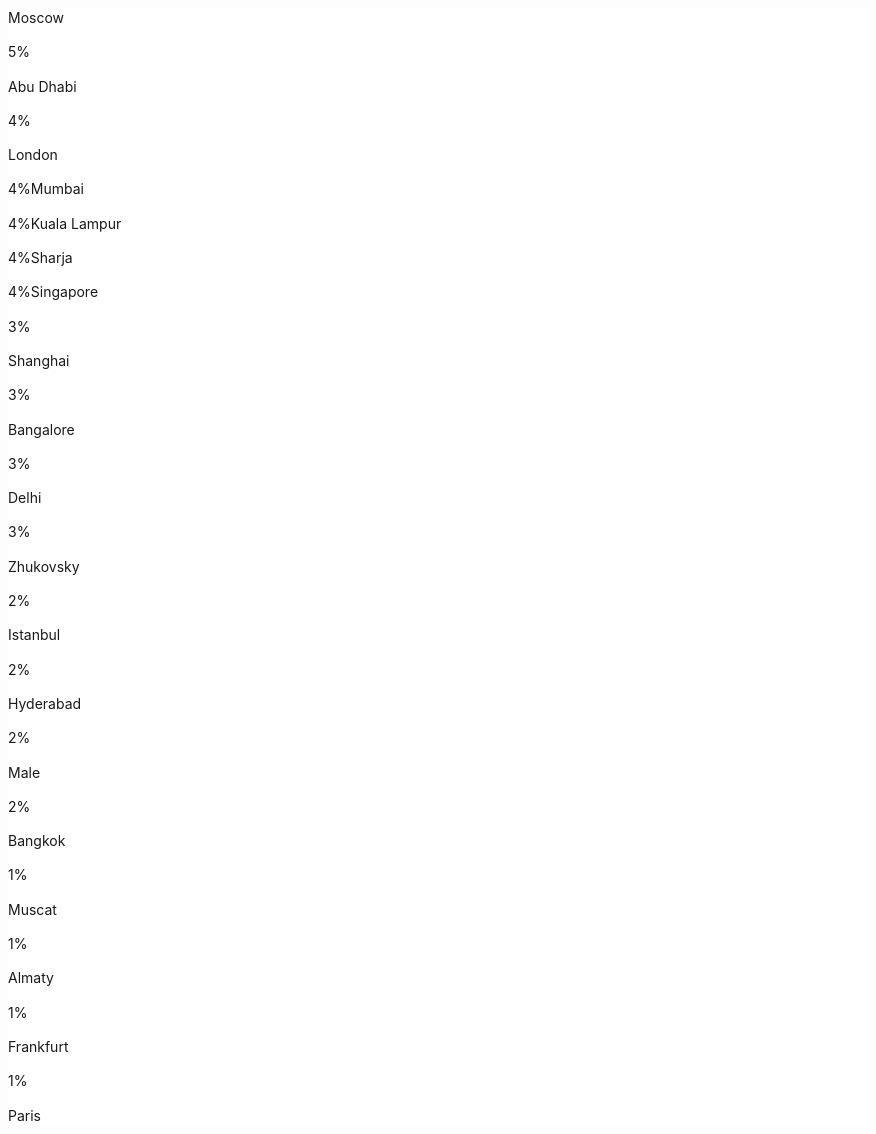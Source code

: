 Moscow

5%

Abu Dhabi

4%

London

4%Mumbai

4%Kuala Lampur

4%Sharja

4%Singapore

3%

Shanghai

3%

Bangalore

3%

Delhi

3%

Zhukovsky

2%

Istanbul

2%

Hyderabad

2%

Male

2%

Bangkok

1%

Muscat

1%

Almaty

1%

Frankfurt

1%

Paris
